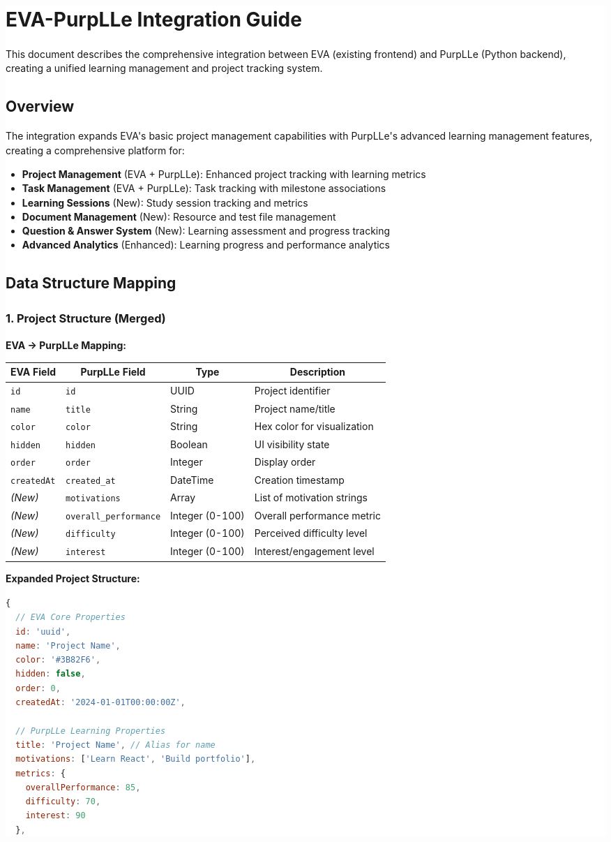 # EVA-PurpLLe Integration Guide

This document describes the comprehensive integration between EVA (existing frontend) and PurpLLe (Python backend), creating a unified learning management and project tracking system.

## Overview

The integration expands EVA's basic project management capabilities with PurpLLe's advanced learning management features, creating a comprehensive platform for:

- **Project Management** (EVA + PurpLLe): Enhanced project tracking with learning metrics
- **Task Management** (EVA + PurpLLe): Task tracking with milestone associations
- **Learning Sessions** (New): Study session tracking and metrics
- **Document Management** (New): Resource and test file management
- **Question & Answer System** (New): Learning assessment and progress tracking
- **Advanced Analytics** (Enhanced): Learning progress and performance analytics

## Data Structure Mapping

### 1. Project Structure (Merged)

**EVA → PurpLLe Mapping:**

| EVA Field | PurpLLe Field | Type | Description |
|-----------|---------------|------|-------------|
| `id` | `id` | UUID | Project identifier |
| `name` | `title` | String | Project name/title |
| `color` | `color` | String | Hex color for visualization |
| `hidden` | `hidden` | Boolean | UI visibility state |
| `order` | `order` | Integer | Display order |
| `createdAt` | `created_at` | DateTime | Creation timestamp |
| *(New)* | `motivations` | Array | List of motivation strings |
| *(New)* | `overall_performance` | Integer (0-100) | Overall performance metric |
| *(New)* | `difficulty` | Integer (0-100) | Perceived difficulty level |
| *(New)* | `interest` | Integer (0-100) | Interest/engagement level |

**Expanded Project Structure:**
```javascript
{
  // EVA Core Properties
  id: 'uuid',
  name: 'Project Name',
  color: '#3B82F6',
  hidden: false,
  order: 0,
  createdAt: '2024-01-01T00:00:00Z',

  // PurpLLe Learning Properties
  title: 'Project Name', // Alias for name
  motivations: ['Learn React', 'Build portfolio'],
  metrics: {
    overallPerformance: 85,
    difficulty: 70,
    interest: 90
  },

```